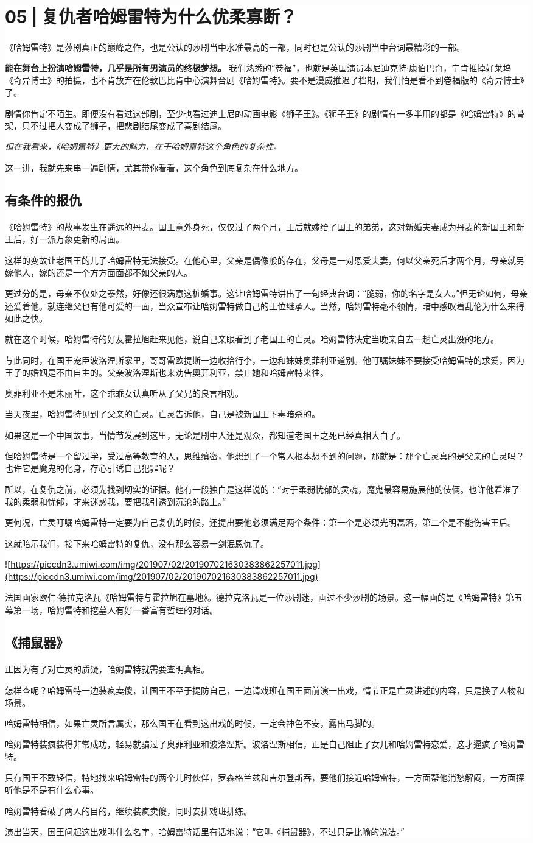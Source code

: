 # 05 | 复仇者哈姆雷特为什么优柔寡断？

《哈姆雷特》是莎剧真正的巅峰之作，也是公认的莎剧当中水准最高的一部，同时也是公认的莎剧当中台词最精彩的一部。

 **能在舞台上扮演哈姆雷特，几乎是所有男演员的终极梦想。** 我们熟悉的“卷福”，也就是英国演员本尼迪克特·康伯巴奇，宁肯推掉好莱坞《奇异博士》的拍摄，也不肯放弃在伦敦巴比肯中心演舞台剧《哈姆雷特》。要不是漫威推迟了档期，我们怕是看不到卷福版的《奇异博士》了。

剧情你肯定不陌生。即便没有看过这部剧，至少也看过迪士尼的动画电影《狮子王》。《狮子王》的剧情有一多半用的都是《哈姆雷特》的骨架，只不过把人变成了狮子，把悲剧结尾变成了喜剧结尾。

 *但在我看来，《哈姆雷特》更大的魅力，在于哈姆雷特这个角色的复杂性。*

这一讲，我就先来串一遍剧情，尤其带你看看，这个角色到底复杂在什么地方。

## 有条件的报仇

《哈姆雷特》的故事发生在遥远的丹麦。国王意外身死，仅仅过了两个月，王后就嫁给了国王的弟弟，这对新婚夫妻成为丹麦的新国王和新王后，好一派万象更新的局面。

这样的变故让老国王的儿子哈姆雷特无法接受。在他心里，父亲是偶像般的存在，父母是一对恩爱夫妻，何以父亲死后才两个月，母亲就另嫁他人，嫁的还是一个方方面面都不如父亲的人。

更过分的是，母亲不仅处之泰然，好像还很满意这桩婚事。这让哈姆雷特讲出了一句经典台词：“脆弱，你的名字是女人。”但无论如何，母亲还爱着他。就连继父也有他可爱的一面，当众宣布让哈姆雷特做自己的王位继承人。当然，哈姆雷特毫不领情，暗中感叹着乱伦为什么来得如此之快。

就在这个时候，哈姆雷特的好友霍拉旭赶来见他，说自己亲眼看到了老国王的亡灵。哈姆雷特决定当晚亲自去一趟亡灵出没的地方。

与此同时，在国王宠臣波洛涅斯家里，哥哥雷欧提斯一边收拾行李，一边和妹妹奥菲利亚道别。他叮嘱妹妹不要接受哈姆雷特的求爱，因为王子的婚姻是不由自主的。父亲波洛涅斯也来劝告奥菲利亚，禁止她和哈姆雷特来往。

奥菲利亚不是朱丽叶，这个乖乖女认真听从了父兄的良言相劝。

当天夜里，哈姆雷特见到了父亲的亡灵。亡灵告诉他，自己是被新国王下毒暗杀的。

如果这是一个中国故事，当情节发展到这里，无论是剧中人还是观众，都知道老国王之死已经真相大白了。

但哈姆雷特是一个留过学，受过高等教育的人，思维缜密，他想到了一个常人根本想不到的问题，那就是：那个亡灵真的是父亲的亡灵吗？也许它是魔鬼的化身，存心引诱自己犯罪呢？

所以，在复仇之前，必须先找到切实的证据。他有一段独白是这样说的：“对于柔弱忧郁的灵魂，魔鬼最容易施展他的伎俩。也许他看准了我的柔弱和忧郁，才来迷惑我，要把我引诱到沉沦的路上。”

更何况，亡灵叮嘱哈姆雷特一定要为自己复仇的时候，还提出要他必须满足两个条件：第一个是必须光明磊落，第二个是不能伤害王后。

这就暗示我们，接下来哈姆雷特的复仇，没有那么容易一剑泯恩仇了。

![https://piccdn3.umiwi.com/img/201907/02/201907021630383862257011.jpg](https://piccdn3.umiwi.com/img/201907/02/201907021630383862257011.jpg)

法国画家欧仁·德拉克洛瓦《哈姆雷特与霍拉旭在墓地》。德拉克洛瓦是一位莎剧迷，画过不少莎剧的场景。这一幅画的是《哈姆雷特》第五幕第一场，哈姆雷特和挖墓人有好一番富有哲理的对话。

## 《捕鼠器》

正因为有了对亡灵的质疑，哈姆雷特就需要查明真相。

怎样查呢？哈姆雷特一边装疯卖傻，让国王不至于提防自己，一边请戏班在国王面前演一出戏，情节正是亡灵讲述的内容，只是换了人物和场景。

哈姆雷特相信，如果亡灵所言属实，那么国王在看到这出戏的时候，一定会神色不安，露出马脚的。

哈姆雷特装疯装得非常成功，轻易就骗过了奥菲利亚和波洛涅斯。波洛涅斯相信，正是自己阻止了女儿和哈姆雷特恋爱，这才逼疯了哈姆雷特。

只有国王不敢轻信，特地找来哈姆雷特的两个儿时伙伴，罗森格兰兹和吉尔登斯吞，要他们接近哈姆雷特，一方面帮他消愁解闷，一方面探听他是不是有什么心事。

哈姆雷特看破了两人的目的，继续装疯卖傻，同时安排戏班排练。

演出当天，国王问起这出戏叫什么名字，哈姆雷特话里有话地说：“它叫《捕鼠器》，不过只是比喻的说法。”
